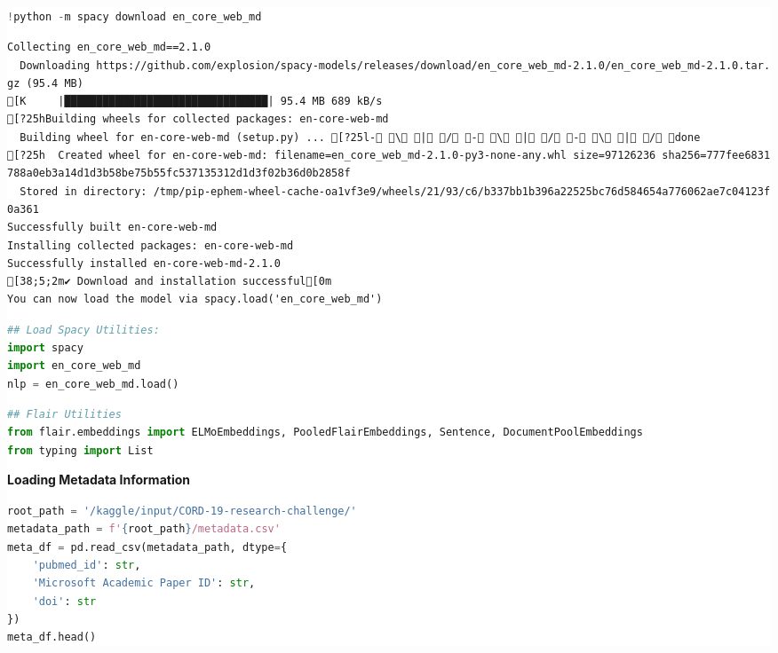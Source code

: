 

```python
!python -m spacy download en_core_web_md
```

    Collecting en_core_web_md==2.1.0
      Downloading https://github.com/explosion/spacy-models/releases/download/en_core_web_md-2.1.0/en_core_web_md-2.1.0.tar.gz (95.4 MB)
    [K     |████████████████████████████████| 95.4 MB 689 kB/s 
    [?25hBuilding wheels for collected packages: en-core-web-md
      Building wheel for en-core-web-md (setup.py) ... [?25l- \ | / - \ | / - \ | / done
    [?25h  Created wheel for en-core-web-md: filename=en_core_web_md-2.1.0-py3-none-any.whl size=97126236 sha256=777fee6831788a0eb3a14d1d3b58be75b55fc537135312d1d3f02b36d0b2858f
      Stored in directory: /tmp/pip-ephem-wheel-cache-oa1vf3e9/wheels/21/93/c6/b337bb1b396a22525bc76d584654a776062ae7c04123f0a361
    Successfully built en-core-web-md
    Installing collected packages: en-core-web-md
    Successfully installed en-core-web-md-2.1.0
    [38;5;2m✔ Download and installation successful[0m
    You can now load the model via spacy.load('en_core_web_md')



```python
## Load Spacy Utilities:
import spacy
import en_core_web_md
nlp = en_core_web_md.load()
```


```python
## Flair Utilities
from flair.embeddings import ELMoEmbeddings, PooledFlairEmbeddings, Sentence, DocumentPoolEmbeddings
from typing import List
```

**Loading Metadata Information**


```python
root_path = '/kaggle/input/CORD-19-research-challenge/'
metadata_path = f'{root_path}/metadata.csv'
meta_df = pd.read_csv(metadata_path, dtype={
    'pubmed_id': str,
    'Microsoft Academic Paper ID': str, 
    'doi': str
})
meta_df.head()
```




<div>
<style scoped>
    .dataframe tbody tr th:only-of-type {
        vertical-align: middle;
    }
